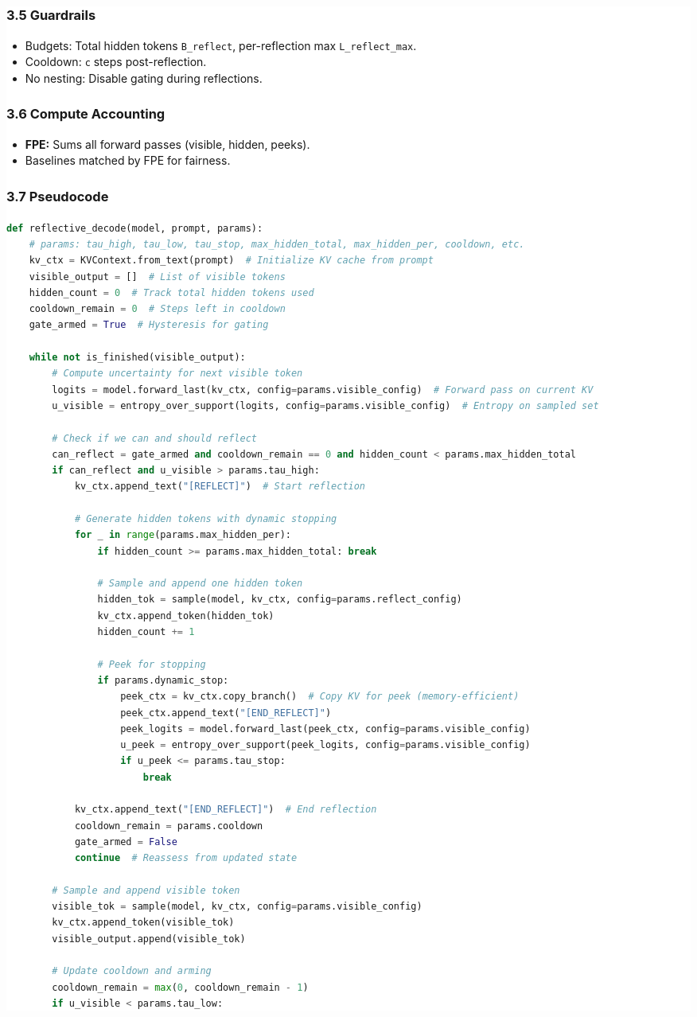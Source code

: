 ### 3.5 Guardrails
- Budgets: Total hidden tokens `B_reflect`, per-reflection max `L_reflect_max`.
- Cooldown: `c` steps post-reflection.
- No nesting: Disable gating during reflections.

### 3.6 Compute Accounting
- **FPE:** Sums all forward passes (visible, hidden, peeks).
- Baselines matched by FPE for fairness.

### 3.7 Pseudocode
```python
def reflective_decode(model, prompt, params):
    # params: tau_high, tau_low, tau_stop, max_hidden_total, max_hidden_per, cooldown, etc.
    kv_ctx = KVContext.from_text(prompt)  # Initialize KV cache from prompt
    visible_output = []  # List of visible tokens
    hidden_count = 0  # Track total hidden tokens used
    cooldown_remain = 0  # Steps left in cooldown
    gate_armed = True  # Hysteresis for gating

    while not is_finished(visible_output):
        # Compute uncertainty for next visible token
        logits = model.forward_last(kv_ctx, config=params.visible_config)  # Forward pass on current KV
        u_visible = entropy_over_support(logits, config=params.visible_config)  # Entropy on sampled set

        # Check if we can and should reflect
        can_reflect = gate_armed and cooldown_remain == 0 and hidden_count < params.max_hidden_total
        if can_reflect and u_visible > params.tau_high:
            kv_ctx.append_text("[REFLECT]")  # Start reflection

            # Generate hidden tokens with dynamic stopping
            for _ in range(params.max_hidden_per):
                if hidden_count >= params.max_hidden_total: break

                # Sample and append one hidden token
                hidden_tok = sample(model, kv_ctx, config=params.reflect_config)
                kv_ctx.append_token(hidden_tok)
                hidden_count += 1

                # Peek for stopping
                if params.dynamic_stop:
                    peek_ctx = kv_ctx.copy_branch()  # Copy KV for peek (memory-efficient)
                    peek_ctx.append_text("[END_REFLECT]")
                    peek_logits = model.forward_last(peek_ctx, config=params.visible_config)
                    u_peek = entropy_over_support(peek_logits, config=params.visible_config)
                    if u_peek <= params.tau_stop:
                        break

            kv_ctx.append_text("[END_REFLECT]")  # End reflection
            cooldown_remain = params.cooldown
            gate_armed = False
            continue  # Reassess from updated state

        # Sample and append visible token
        visible_tok = sample(model, kv_ctx, config=params.visible_config)
        kv_ctx.append_token(visible_tok)
        visible_output.append(visible_tok)

        # Update cooldown and arming
        cooldown_remain = max(0, cooldown_remain - 1)
        if u_visible < params.tau_low:
```